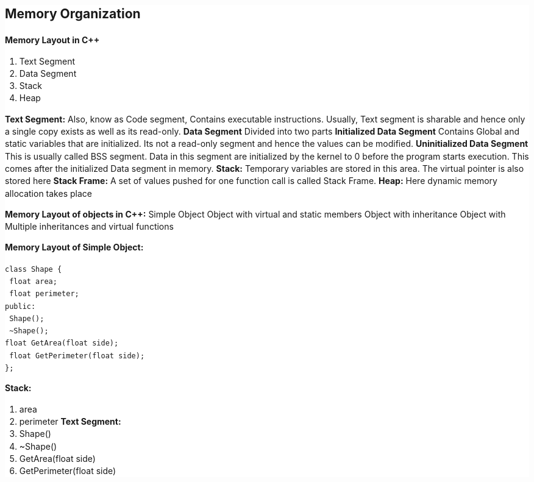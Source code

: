 ## Memory Organization

**Memory Layout in C++**

1. Text Segment
1. Data Segment
1. Stack
1. Heap

**Text Segment:**
Also, know as Code segment, Contains executable instructions.
Usually, Text segment is sharable and hence only a single copy exists as well as its read-only.
**Data Segment**
Divided into two parts
**Initialized Data Segment**
Contains Global and static variables that are initialized. Its not a read-only segment and hence the values can be modified.
**Uninitialized Data Segment**
This is usually called BSS segment.
Data in this segment are initialized by the kernel to 0 before the program starts execution. This comes after the initialized Data segment in memory.
**Stack:**
Temporary variables are stored in this area. The virtual pointer is also stored here
**Stack Frame:** A set of values pushed for one function call is called Stack Frame.
**Heap:**
Here dynamic memory allocation takes place

**Memory Layout of objects in C++:**
Simple Object
Object with virtual and static members
Object with inheritance
Object with Multiple inheritances and virtual functions

**Memory Layout of Simple Object:**

```
class Shape {
 float area;
 float perimeter;
public:
 Shape();
 ~Shape();
float GetArea(float side);
 float GetPerimeter(float side);
};
```

**Stack:**

1. area
2. perimeter
**Text Segment:**
1. Shape()
2. ~Shape()
3. GetArea(float side)
4. GetPerimeter(float side)
